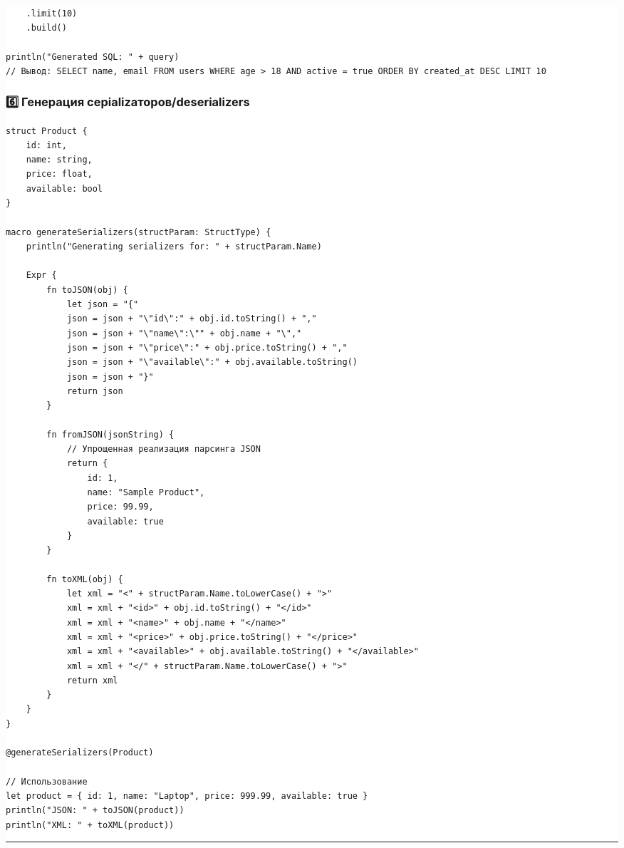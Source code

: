 ```foo
    .limit(10)
    .build()

println("Generated SQL: " + query)
// Вывод: SELECT name, email FROM users WHERE age > 18 AND active = true ORDER BY created_at DESC LIMIT 10
```

### **6️⃣ Генерация серializаторов/deserializers**

```foo
struct Product {
    id: int,
    name: string,
    price: float,
    available: bool
}

macro generateSerializers(structParam: StructType) {
    println("Generating serializers for: " + structParam.Name)
    
    Expr {
        fn toJSON(obj) {
            let json = "{"
            json = json + "\"id\":" + obj.id.toString() + ","
            json = json + "\"name\":\"" + obj.name + "\","
            json = json + "\"price\":" + obj.price.toString() + ","
            json = json + "\"available\":" + obj.available.toString()
            json = json + "}"
            return json
        }
        
        fn fromJSON(jsonString) {
            // Упрощенная реализация парсинга JSON
            return {
                id: 1,
                name: "Sample Product",
                price: 99.99,
                available: true
            }
        }
        
        fn toXML(obj) {
            let xml = "<" + structParam.Name.toLowerCase() + ">"
            xml = xml + "<id>" + obj.id.toString() + "</id>"
            xml = xml + "<name>" + obj.name + "</name>"
            xml = xml + "<price>" + obj.price.toString() + "</price>"
            xml = xml + "<available>" + obj.available.toString() + "</available>"
            xml = xml + "</" + structParam.Name.toLowerCase() + ">"
            return xml
        }
    }
}

@generateSerializers(Product)

// Использование
let product = { id: 1, name: "Laptop", price: 999.99, available: true }
println("JSON: " + toJSON(product))
println("XML: " + toXML(product))
```

---